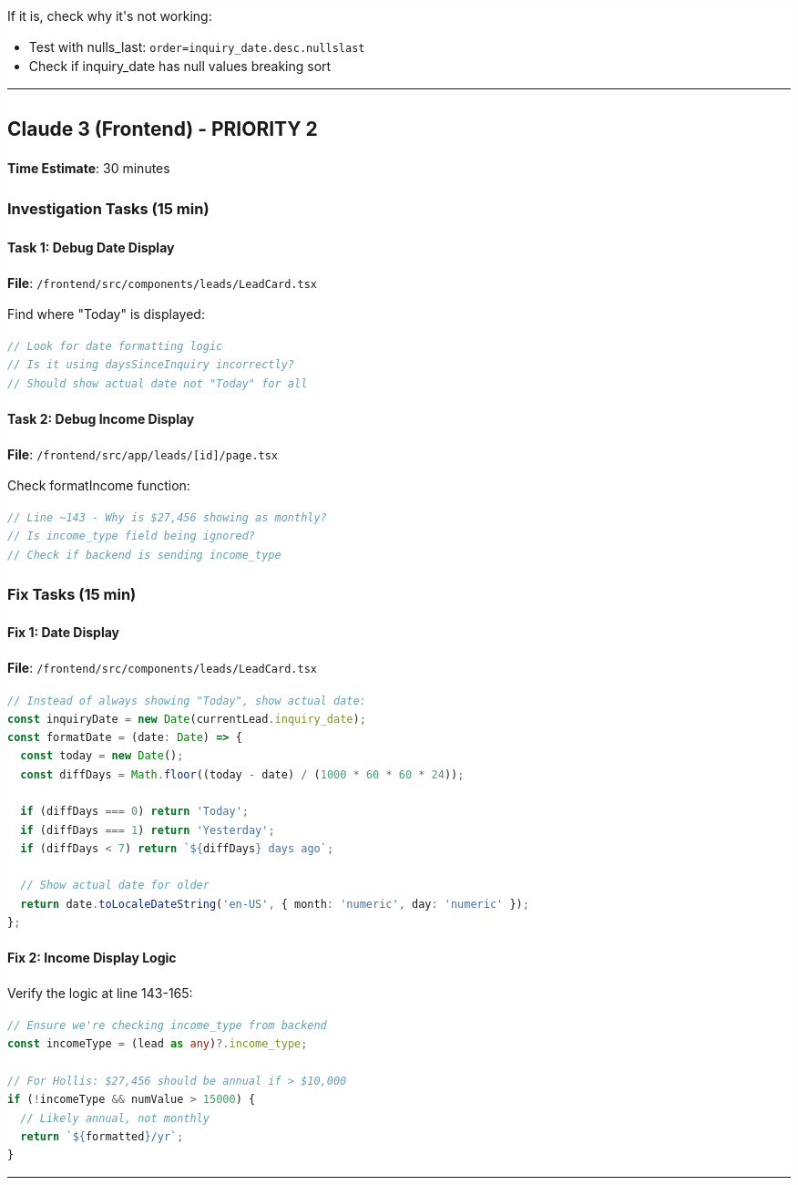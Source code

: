 If it is, check why it's not working:
- Test with nulls_last: `order=inquiry_date.desc.nullslast`
- Check if inquiry_date has null values breaking sort

---

## Claude 3 (Frontend) - PRIORITY 2
**Time Estimate**: 30 minutes

### Investigation Tasks (15 min)

#### Task 1: Debug Date Display
**File**: `/frontend/src/components/leads/LeadCard.tsx`

Find where "Today" is displayed:
```typescript
// Look for date formatting logic
// Is it using daysSinceInquiry incorrectly?
// Should show actual date not "Today" for all
```

#### Task 2: Debug Income Display
**File**: `/frontend/src/app/leads/[id]/page.tsx`

Check formatIncome function:
```typescript
// Line ~143 - Why is $27,456 showing as monthly?
// Is income_type field being ignored?
// Check if backend is sending income_type
```

### Fix Tasks (15 min)

#### Fix 1: Date Display
**File**: `/frontend/src/components/leads/LeadCard.tsx`

```typescript
// Instead of always showing "Today", show actual date:
const inquiryDate = new Date(currentLead.inquiry_date);
const formatDate = (date: Date) => {
  const today = new Date();
  const diffDays = Math.floor((today - date) / (1000 * 60 * 60 * 24));
  
  if (diffDays === 0) return 'Today';
  if (diffDays === 1) return 'Yesterday';
  if (diffDays < 7) return `${diffDays} days ago`;
  
  // Show actual date for older
  return date.toLocaleDateString('en-US', { month: 'numeric', day: 'numeric' });
};
```

#### Fix 2: Income Display Logic
Verify the logic at line 143-165:
```typescript
// Ensure we're checking income_type from backend
const incomeType = (lead as any)?.income_type;

// For Hollis: $27,456 should be annual if > $10,000
if (!incomeType && numValue > 15000) {
  // Likely annual, not monthly
  return `${formatted}/yr`;
}
```

---